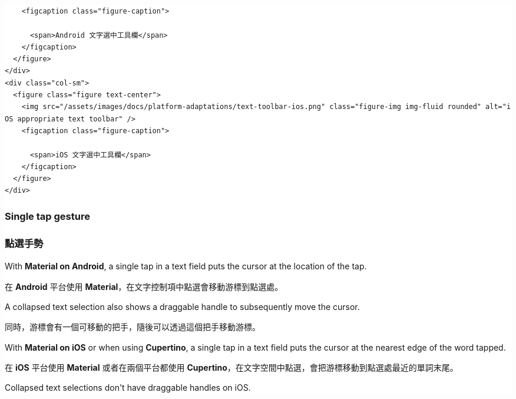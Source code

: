         <figcaption class="figure-caption">

          <span>Android 文字選中工具欄</span>
        </figcaption>
      </figure>
    </div>
    <div class="col-sm">
      <figure class="figure text-center">
        <img src="/assets/images/docs/platform-adaptations/text-toolbar-ios.png" class="figure-img img-fluid rounded" alt="iOS appropriate text toolbar" />
        <figcaption class="figure-caption">

          <span>iOS 文字選中工具欄</span>
        </figcaption>
      </figure>
    </div>
  </div>
</div>

### Single tap gesture

### 點選手勢

With **Material on Android**,
a single tap in a text field puts the cursor at the
location of the tap.

在 **Android** 平台使用 **Material**，在文字控制項中點選會移動游標到點選處。

A collapsed text selection also shows a draggable
handle to subsequently move the cursor.

同時，游標會有一個可移動的把手，隨後可以透過這個把手移動游標。

With **Material on iOS** or when using **Cupertino**,
a single tap in a text field puts the cursor at the
nearest edge of the word tapped.

在 **iOS** 平台使用 **Material** 或者在兩個平台都使用 **Cupertino**，在文字空間中點選，會把游標移動到點選處最近的單詞末尾。

Collapsed text selections don't have draggable handles on iOS.
